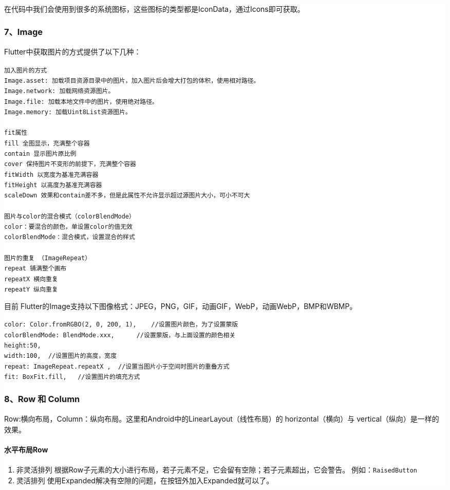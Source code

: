 在代码中我们会使用到很多的系统图标，这些图标的类型都是IconData，通过Icons即可获取。



### 7、Image

Flutter中获取图片的方式提供了以下几种：

```
加入图片的方式
Image.asset: 加载项目资源目录中的图片，加入图片后会增大打包的体积，使用相对路径。
Image.network: 加载网络资源图片。
Image.file: 加载本地文件中的图片，使用绝对路径。
Image.memory: 加载Uint8List资源图片。

fit属性
fill 全图显示，充满整个容器
contain 显示图片原比例
cover 保持图片不变形的前提下，充满整个容器
fitWidth 以宽度为基准充满容器
fitHeight 以高度为基准充满容器
scaleDown 效果和contain差不多，但是此属性不允许显示超过源图片大小，可小不可大

图片与color的混合模式（colorBlendMode）
color：要混合的颜色，单设置color的值无效
colorBlendMode：混合模式，设置混合的样式

图片的重复 （ImageRepeat）
repeat 铺满整个画布
repeatX 横向重复
repeatY 纵向重复
```

目前 Flutter的Image支持以下图像格式：JPEG，PNG，GIF，动画GIF，WebP，动画WebP，BMP和WBMP。

```
color: Color.fromRGBO(2, 0, 200, 1),	//设置图片颜色，为了设置蒙版
colorBlendMode: BlendMode.xxx,		//设置蒙版，与上面设置的颜色相关
height:50,	
width:100,	//设置图片的高度，宽度
repeat: ImageRepeat.repeatX ,  //设置当图片小于空间时图片的重叠方式
fit: BoxFit.fill,	//设置图片的填充方式
```



### 8、Row 和 Column

Row:横向布局，Column：纵向布局。这里和Android中的LinearLayout（线性布局）的 horizontal（横向）与 vertical（纵向）是一样的效果。

#### 水平布局Row

1. 非灵活排列
   根据Row子元素的大小进行布局，若子元素不足，它会留有空隙；若子元素超出，它会警告。
   例如：`RaisedButton`
2. 灵活排列
   使用Expanded解决有空隙的问题，在按钮外加入Expanded就可以了。
